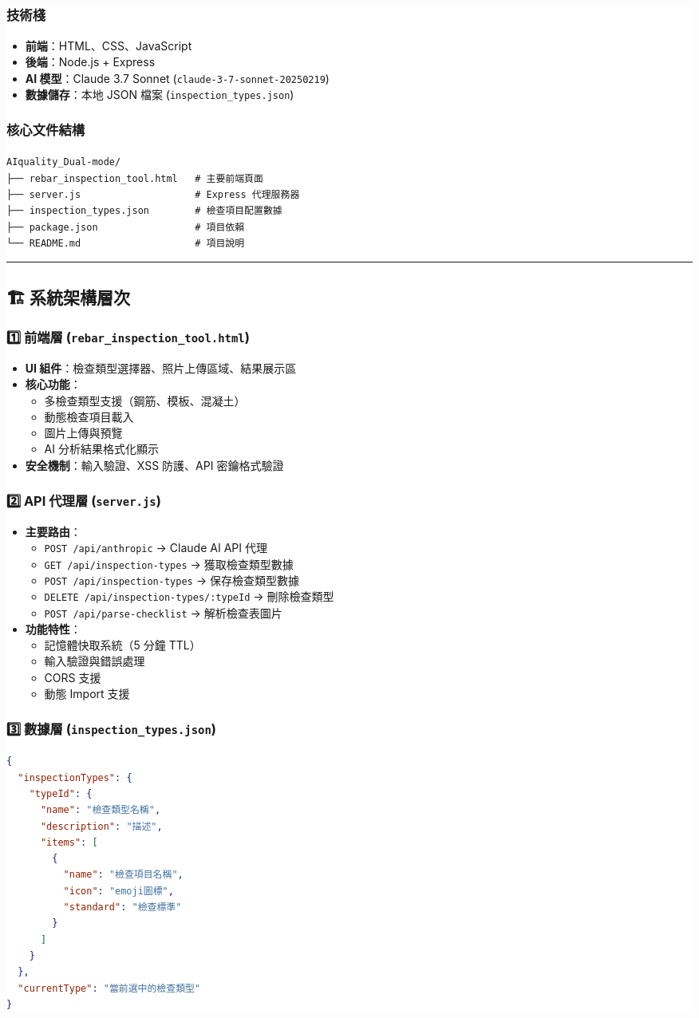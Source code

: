 ### 技術棧
- **前端**：HTML、CSS、JavaScript  
- **後端**：Node.js + Express  
- **AI 模型**：Claude 3.7 Sonnet (`claude-3-7-sonnet-20250219`)  
- **數據儲存**：本地 JSON 檔案 (`inspection_types.json`)

### 核心文件結構
```
AIquality_Dual-mode/
├── rebar_inspection_tool.html   # 主要前端頁面
├── server.js                    # Express 代理服務器
├── inspection_types.json        # 檢查項目配置數據
├── package.json                 # 項目依賴
└── README.md                    # 項目說明
```

---

## 🏗️ 系統架構層次

### 1️⃣ 前端層 (`rebar_inspection_tool.html`)
- **UI 組件**：檢查類型選擇器、照片上傳區域、結果展示區  
- **核心功能**：
  - 多檢查類型支援（鋼筋、模板、混凝土）  
  - 動態檢查項目載入  
  - 圖片上傳與預覽  
  - AI 分析結果格式化顯示  
- **安全機制**：輸入驗證、XSS 防護、API 密鑰格式驗證

### 2️⃣ API 代理層 (`server.js`)
- **主要路由**：
  - `POST /api/anthropic` → Claude AI API 代理  
  - `GET /api/inspection-types` → 獲取檢查類型數據  
  - `POST /api/inspection-types` → 保存檢查類型數據  
  - `DELETE /api/inspection-types/:typeId` → 刪除檢查類型  
  - `POST /api/parse-checklist` → 解析檢查表圖片  
- **功能特性**：
  - 記憶體快取系統（5 分鐘 TTL）  
  - 輸入驗證與錯誤處理  
  - CORS 支援  
  - 動態 Import 支援

### 3️⃣ 數據層 (`inspection_types.json`)
```json
{
  "inspectionTypes": {
    "typeId": {
      "name": "檢查類型名稱",
      "description": "描述",
      "items": [
        {
          "name": "檢查項目名稱",
          "icon": "emoji圖標",
          "standard": "檢查標準"
        }
      ]
    }
  },
  "currentType": "當前選中的檢查類型"
}
```

